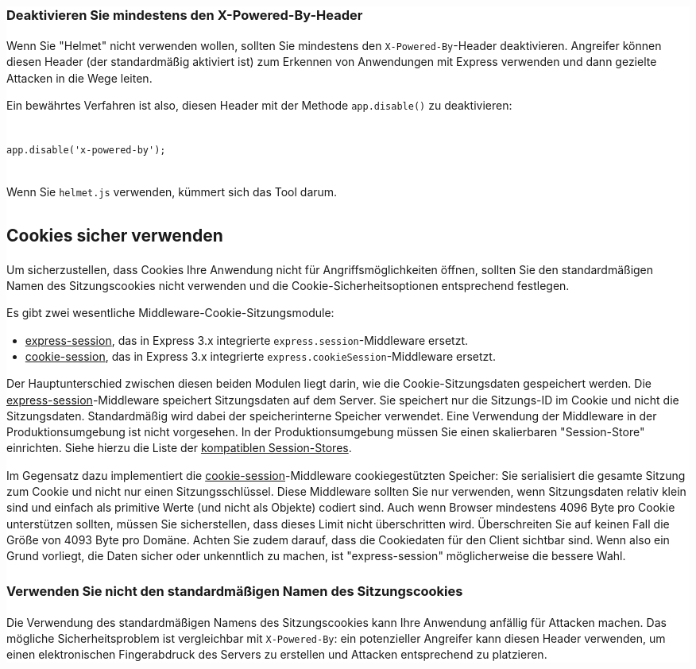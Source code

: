 ### Deaktivieren Sie mindestens den X-Powered-By-Header

Wenn Sie "Helmet" nicht verwenden wollen, sollten Sie mindestens den `X-Powered-By`-Header deaktivieren. Angreifer können diesen Header (der standardmäßig aktiviert ist) zum Erkennen von Anwendungen mit Express verwenden und dann gezielte Attacken in die Wege leiten.

Ein bewährtes Verfahren ist also, diesen Header mit der Methode `app.disable()` zu deaktivieren:

<pre>
<code class="language-javascript" translate="no">
app.disable('x-powered-by');
</code>
</pre>

Wenn Sie `helmet.js` verwenden, kümmert sich das Tool darum.

## Cookies sicher verwenden

Um sicherzustellen, dass Cookies Ihre Anwendung nicht für Angriffsmöglichkeiten öffnen, sollten Sie den standardmäßigen Namen des Sitzungscookies nicht verwenden und die Cookie-Sicherheitsoptionen entsprechend festlegen.

Es gibt zwei wesentliche Middleware-Cookie-Sitzungsmodule:

* [express-session](https://www.npmjs.com/package/express-session), das in Express 3.x integrierte `express.session`-Middleware ersetzt.
* [cookie-session](https://www.npmjs.com/package/cookie-session), das in Express 3.x integrierte `express.cookieSession`-Middleware ersetzt.

Der Hauptunterschied zwischen diesen beiden Modulen liegt darin, wie die Cookie-Sitzungsdaten gespeichert werden. Die [express-session](https://www.npmjs.com/package/express-session)-Middleware speichert Sitzungsdaten auf dem Server. Sie speichert nur die Sitzungs-ID im Cookie und nicht die Sitzungsdaten. Standardmäßig wird dabei der speicherinterne Speicher verwendet. Eine Verwendung der Middleware in der Produktionsumgebung ist nicht vorgesehen. In der Produktionsumgebung müssen Sie einen skalierbaren "Session-Store" einrichten. Siehe hierzu die Liste der [kompatiblen Session-Stores](https://github.com/expressjs/session#compatible-session-stores).

Im Gegensatz dazu implementiert die [cookie-session](https://www.npmjs.com/package/cookie-session)-Middleware cookiegestützten Speicher: Sie serialisiert die gesamte Sitzung zum Cookie und nicht nur einen Sitzungsschlüssel. Diese Middleware sollten Sie nur verwenden, wenn Sitzungsdaten relativ klein sind und einfach als primitive Werte (und nicht als Objekte) codiert sind. Auch wenn Browser mindestens 4096 Byte pro Cookie unterstützen sollten, müssen Sie sicherstellen, dass dieses Limit nicht überschritten wird. Überschreiten Sie auf keinen Fall die Größe von 4093 Byte pro Domäne. Achten Sie zudem darauf, dass die Cookiedaten für den Client sichtbar sind. Wenn also ein Grund vorliegt, die Daten sicher oder unkenntlich zu machen, ist "express-session" möglicherweise die bessere Wahl.

### Verwenden Sie nicht den standardmäßigen Namen des Sitzungscookies

Die Verwendung des standardmäßigen Namens des Sitzungscookies kann Ihre Anwendung anfällig für Attacken machen. Das mögliche Sicherheitsproblem ist vergleichbar mit `X-Powered-By`: ein potenzieller Angreifer kann diesen Header verwenden, um einen elektronischen Fingerabdruck des Servers zu erstellen und Attacken entsprechend zu platzieren.
